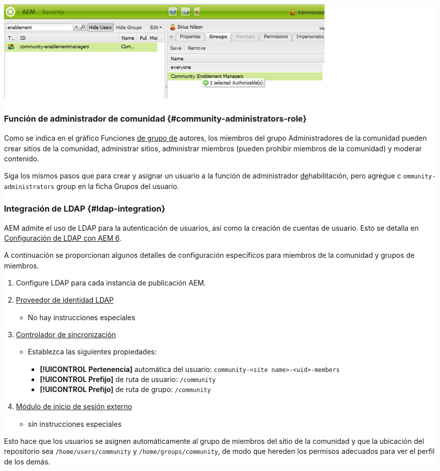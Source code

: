    ![assign-group](assets/assign-group.png)

### Función de administrador de comunidad {#community-administrators-role}

Como se indica en el gráfico Funciones [de grupo de](#author-group-roles) autores, los miembros del grupo Administradores de la comunidad pueden crear sitios de la comunidad, administrar sitios, administrar miembros (pueden prohibir miembros de la comunidad) y moderar contenido.

Siga los mismos pasos que para crear y asignar un usuario a la función de administrador [de](#communitysiteenablementmanagerrole)habilitación, pero agregue c `ommunity-administrators` group en la ficha Grupos del usuario.

### Integración de LDAP {#ldap-integration}

AEM admite el uso de LDAP para la autenticación de usuarios, así como la creación de cuentas de usuario. Esto se detalla en [Configuración de LDAP con AEM 6](../../help/sites-administering/ldap-config.md).

A continuación se proporcionan algunos detalles de configuración específicos para miembros de la comunidad y grupos de miembros.

1. Configure LDAP para cada instancia de publicación AEM.
2. [Proveedor de identidad LDAP](../../help/sites-administering/ldap-config.md#configuring-the-ldap-identity-provider)

   * No hay instrucciones especiales

3. [Controlador de sincronización](../../help/sites-administering/ldap-config.md#configuring-the-synchronization-handler)

   * Establezca las siguientes propiedades:

      * **[!UICONTROL Pertenencia]** automática del usuario: `community-<site name>-<uid>-members`
      * **[!UICONTROL Prefijo]** de ruta de usuario: `/community`
      * **[!UICONTROL Prefijo]** de ruta de grupo: `/community`

4. [Módulo de inicio de sesión externo](../../help/sites-administering/ldap-config.md#the-external-login-module)

   * sin instrucciones especiales

Esto hace que los usuarios se asignen automáticamente al grupo de miembros del sitio de la comunidad y que la ubicación del repositorio sea `/home/users/community` y `/home/groups/community`, de modo que hereden los permisos adecuados para ver el perfil de los demás.
